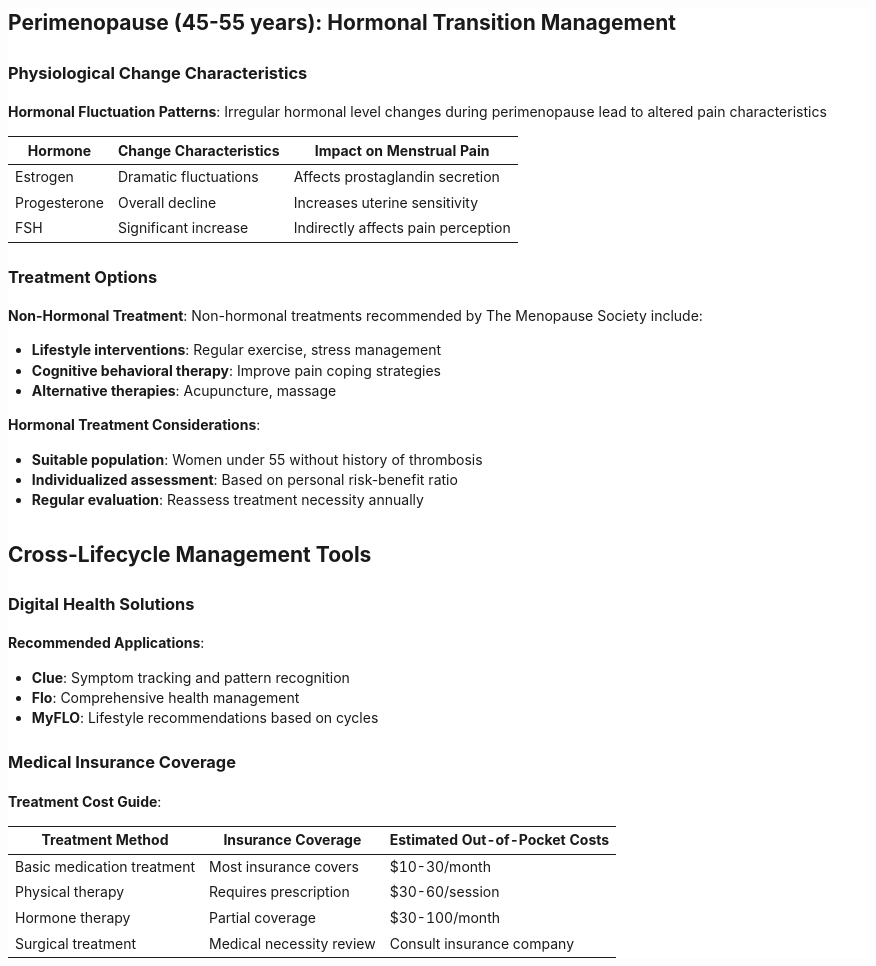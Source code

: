 ## Perimenopause (45-55 years): Hormonal Transition Management

### Physiological Change Characteristics

**Hormonal Fluctuation Patterns**:
Irregular hormonal level changes during perimenopause lead to altered pain characteristics

| Hormone | Change Characteristics | Impact on Menstrual Pain |
|---------|----------------------|-------------------------|
| Estrogen | Dramatic fluctuations | Affects prostaglandin secretion |
| Progesterone | Overall decline | Increases uterine sensitivity |
| FSH | Significant increase | Indirectly affects pain perception |

### Treatment Options

**Non-Hormonal Treatment**:
Non-hormonal treatments recommended by The Menopause Society include:
- **Lifestyle interventions**: Regular exercise, stress management
- **Cognitive behavioral therapy**: Improve pain coping strategies
- **Alternative therapies**: Acupuncture, massage

**Hormonal Treatment Considerations**:
- **Suitable population**: Women under 55 without history of thrombosis
- **Individualized assessment**: Based on personal risk-benefit ratio
- **Regular evaluation**: Reassess treatment necessity annually

## Cross-Lifecycle Management Tools

### Digital Health Solutions

**Recommended Applications**:
- **Clue**: Symptom tracking and pattern recognition
- **Flo**: Comprehensive health management
- **MyFLO**: Lifestyle recommendations based on cycles

### Medical Insurance Coverage

**Treatment Cost Guide**:

| Treatment Method | Insurance Coverage | Estimated Out-of-Pocket Costs |
|------------------|-------------------|-------------------------------|
| Basic medication treatment | Most insurance covers | $10-30/month |
| Physical therapy | Requires prescription | $30-60/session |
| Hormone therapy | Partial coverage | $30-100/month |
| Surgical treatment | Medical necessity review | Consult insurance company |
